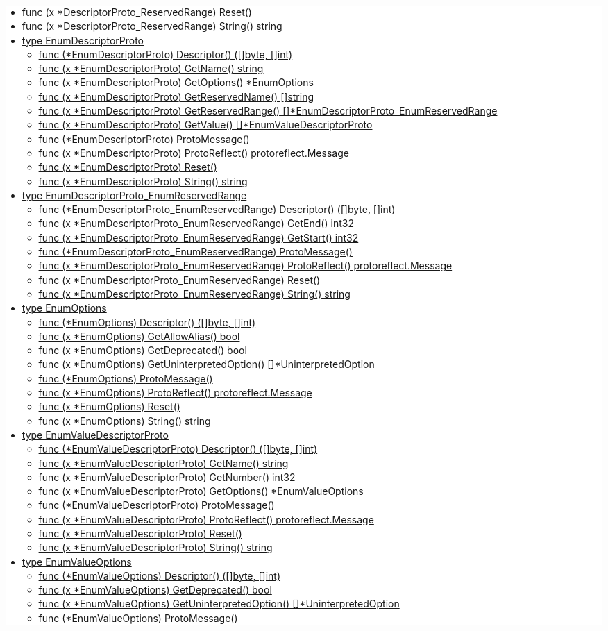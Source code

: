   - [func (x *DescriptorProto_ReservedRange) Reset()](<#func-descriptorproto_reservedrange-reset>)
  - [func (x *DescriptorProto_ReservedRange) String() string](<#func-descriptorproto_reservedrange-string>)
- [type EnumDescriptorProto](<#type-enumdescriptorproto>)
  - [func (*EnumDescriptorProto) Descriptor() ([]byte, []int)](<#func-enumdescriptorproto-descriptor>)
  - [func (x *EnumDescriptorProto) GetName() string](<#func-enumdescriptorproto-getname>)
  - [func (x *EnumDescriptorProto) GetOptions() *EnumOptions](<#func-enumdescriptorproto-getoptions>)
  - [func (x *EnumDescriptorProto) GetReservedName() []string](<#func-enumdescriptorproto-getreservedname>)
  - [func (x *EnumDescriptorProto) GetReservedRange() []*EnumDescriptorProto_EnumReservedRange](<#func-enumdescriptorproto-getreservedrange>)
  - [func (x *EnumDescriptorProto) GetValue() []*EnumValueDescriptorProto](<#func-enumdescriptorproto-getvalue>)
  - [func (*EnumDescriptorProto) ProtoMessage()](<#func-enumdescriptorproto-protomessage>)
  - [func (x *EnumDescriptorProto) ProtoReflect() protoreflect.Message](<#func-enumdescriptorproto-protoreflect>)
  - [func (x *EnumDescriptorProto) Reset()](<#func-enumdescriptorproto-reset>)
  - [func (x *EnumDescriptorProto) String() string](<#func-enumdescriptorproto-string>)
- [type EnumDescriptorProto_EnumReservedRange](<#type-enumdescriptorproto_enumreservedrange>)
  - [func (*EnumDescriptorProto_EnumReservedRange) Descriptor() ([]byte, []int)](<#func-enumdescriptorproto_enumreservedrange-descriptor>)
  - [func (x *EnumDescriptorProto_EnumReservedRange) GetEnd() int32](<#func-enumdescriptorproto_enumreservedrange-getend>)
  - [func (x *EnumDescriptorProto_EnumReservedRange) GetStart() int32](<#func-enumdescriptorproto_enumreservedrange-getstart>)
  - [func (*EnumDescriptorProto_EnumReservedRange) ProtoMessage()](<#func-enumdescriptorproto_enumreservedrange-protomessage>)
  - [func (x *EnumDescriptorProto_EnumReservedRange) ProtoReflect() protoreflect.Message](<#func-enumdescriptorproto_enumreservedrange-protoreflect>)
  - [func (x *EnumDescriptorProto_EnumReservedRange) Reset()](<#func-enumdescriptorproto_enumreservedrange-reset>)
  - [func (x *EnumDescriptorProto_EnumReservedRange) String() string](<#func-enumdescriptorproto_enumreservedrange-string>)
- [type EnumOptions](<#type-enumoptions>)
  - [func (*EnumOptions) Descriptor() ([]byte, []int)](<#func-enumoptions-descriptor>)
  - [func (x *EnumOptions) GetAllowAlias() bool](<#func-enumoptions-getallowalias>)
  - [func (x *EnumOptions) GetDeprecated() bool](<#func-enumoptions-getdeprecated>)
  - [func (x *EnumOptions) GetUninterpretedOption() []*UninterpretedOption](<#func-enumoptions-getuninterpretedoption>)
  - [func (*EnumOptions) ProtoMessage()](<#func-enumoptions-protomessage>)
  - [func (x *EnumOptions) ProtoReflect() protoreflect.Message](<#func-enumoptions-protoreflect>)
  - [func (x *EnumOptions) Reset()](<#func-enumoptions-reset>)
  - [func (x *EnumOptions) String() string](<#func-enumoptions-string>)
- [type EnumValueDescriptorProto](<#type-enumvaluedescriptorproto>)
  - [func (*EnumValueDescriptorProto) Descriptor() ([]byte, []int)](<#func-enumvaluedescriptorproto-descriptor>)
  - [func (x *EnumValueDescriptorProto) GetName() string](<#func-enumvaluedescriptorproto-getname>)
  - [func (x *EnumValueDescriptorProto) GetNumber() int32](<#func-enumvaluedescriptorproto-getnumber>)
  - [func (x *EnumValueDescriptorProto) GetOptions() *EnumValueOptions](<#func-enumvaluedescriptorproto-getoptions>)
  - [func (*EnumValueDescriptorProto) ProtoMessage()](<#func-enumvaluedescriptorproto-protomessage>)
  - [func (x *EnumValueDescriptorProto) ProtoReflect() protoreflect.Message](<#func-enumvaluedescriptorproto-protoreflect>)
  - [func (x *EnumValueDescriptorProto) Reset()](<#func-enumvaluedescriptorproto-reset>)
  - [func (x *EnumValueDescriptorProto) String() string](<#func-enumvaluedescriptorproto-string>)
- [type EnumValueOptions](<#type-enumvalueoptions>)
  - [func (*EnumValueOptions) Descriptor() ([]byte, []int)](<#func-enumvalueoptions-descriptor>)
  - [func (x *EnumValueOptions) GetDeprecated() bool](<#func-enumvalueoptions-getdeprecated>)
  - [func (x *EnumValueOptions) GetUninterpretedOption() []*UninterpretedOption](<#func-enumvalueoptions-getuninterpretedoption>)
  - [func (*EnumValueOptions) ProtoMessage()](<#func-enumvalueoptions-protomessage>)